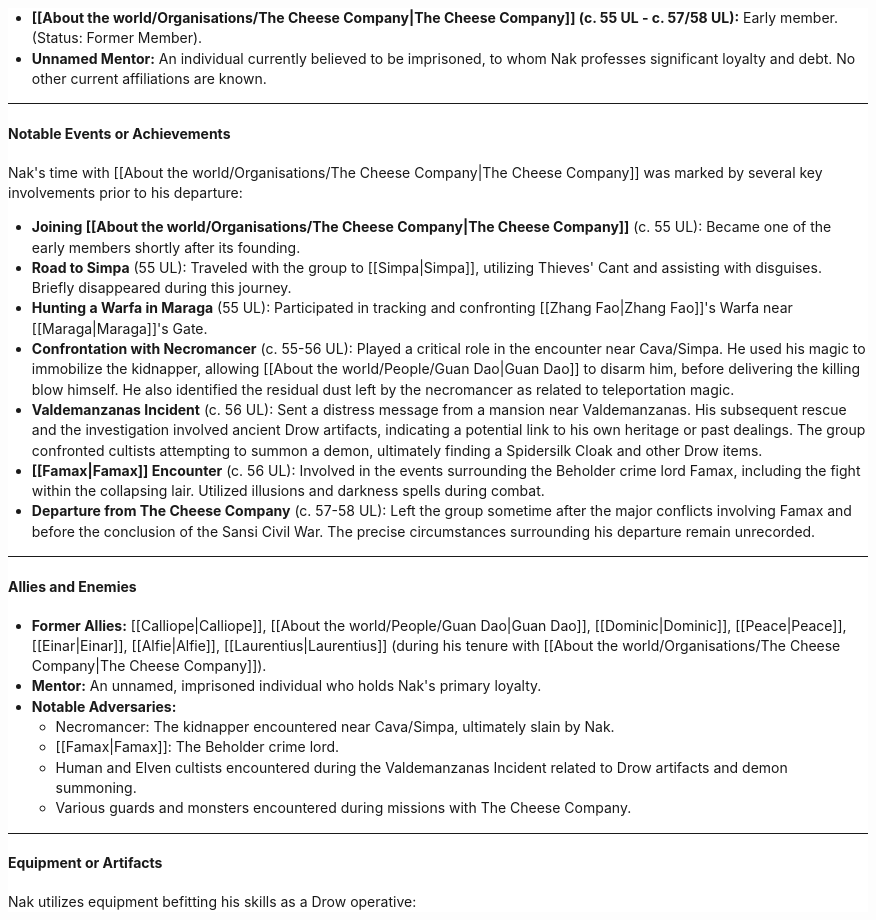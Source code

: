 *   **[[About the world/Organisations/The Cheese Company\|The Cheese Company]] (c. 55 UL - c. 57/58 UL):** Early member. (Status: Former Member).
*   **Unnamed Mentor:** An individual currently believed to be imprisoned, to whom Nak professes significant loyalty and debt. No other current affiliations are known.

---

#### Notable Events or Achievements

Nak's time with [[About the world/Organisations/The Cheese Company\|The Cheese Company]] was marked by several key involvements prior to his departure:

*   **Joining [[About the world/Organisations/The Cheese Company\|The Cheese Company]]** (c. 55 UL): Became one of the early members shortly after its founding.
*   **Road to Simpa** (55 UL): Traveled with the group to [[Simpa\|Simpa]], utilizing Thieves' Cant and assisting with disguises. Briefly disappeared during this journey.
*   **Hunting a Warfa in Maraga** (55 UL): Participated in tracking and confronting [[Zhang Fao\|Zhang Fao]]'s Warfa near [[Maraga\|Maraga]]'s Gate.
*   **Confrontation with Necromancer** (c. 55-56 UL): Played a critical role in the encounter near Cava/Simpa. He used his magic to immobilize the kidnapper, allowing [[About the world/People/Guan Dao\|Guan Dao]] to disarm him, before delivering the killing blow himself. He also identified the residual dust left by the necromancer as related to teleportation magic.
*   **Valdemanzanas Incident** (c. 56 UL): Sent a distress message from a mansion near Valdemanzanas. His subsequent rescue and the investigation involved ancient Drow artifacts, indicating a potential link to his own heritage or past dealings. The group confronted cultists attempting to summon a demon, ultimately finding a Spidersilk Cloak and other Drow items.
*   **[[Famax\|Famax]] Encounter** (c. 56 UL): Involved in the events surrounding the Beholder crime lord Famax, including the fight within the collapsing lair. Utilized illusions and darkness spells during combat.
*   **Departure from The Cheese Company** (c. 57-58 UL): Left the group sometime after the major conflicts involving Famax and before the conclusion of the Sansi Civil War. The precise circumstances surrounding his departure remain unrecorded.

---

#### Allies and Enemies

*   **Former Allies:** [[Calliope\|Calliope]], [[About the world/People/Guan Dao\|Guan Dao]], [[Dominic\|Dominic]], [[Peace\|Peace]], [[Einar\|Einar]], [[Alfie\|Alfie]], [[Laurentius\|Laurentius]] (during his tenure with [[About the world/Organisations/The Cheese Company\|The Cheese Company]]).
*   **Mentor:** An unnamed, imprisoned individual who holds Nak's primary loyalty.
*   **Notable Adversaries:**
    *   Necromancer: The kidnapper encountered near Cava/Simpa, ultimately slain by Nak.
    *   [[Famax\|Famax]]: The Beholder crime lord.
    *   Human and Elven cultists encountered during the Valdemanzanas Incident related to Drow artifacts and demon summoning.
    *   Various guards and monsters encountered during missions with The Cheese Company.

---

#### Equipment or Artifacts

Nak utilizes equipment befitting his skills as a Drow operative:
